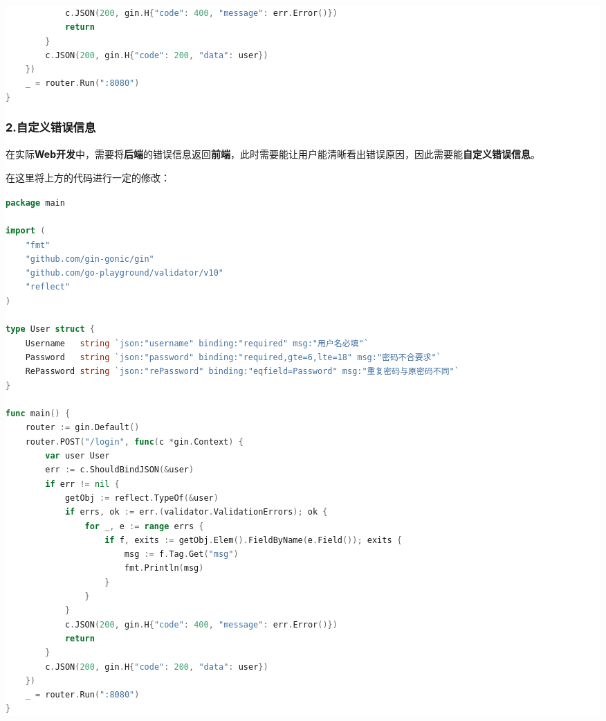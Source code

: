 ```go
			c.JSON(200, gin.H{"code": 400, "message": err.Error()})
			return
		}
		c.JSON(200, gin.H{"code": 200, "data": user})
	})
	_ = router.Run(":8080")
}
```

### 2.自定义错误信息

在实际**Web开发**中，需要将**后端**的错误信息返回**前端**，此时需要能让用户能清晰看出错误原因，因此需要能**自定义错误信息**。

在这里将上方的代码进行一定的修改：

```go
package main

import (
	"fmt"
	"github.com/gin-gonic/gin"
	"github.com/go-playground/validator/v10"
	"reflect"
)

type User struct {
	Username   string `json:"username" binding:"required" msg:"用户名必填"`
	Password   string `json:"password" binding:"required,gte=6,lte=18" msg:"密码不合要求"`
	RePassword string `json:"rePassword" binding:"eqfield=Password" msg:"重复密码与原密码不同"`
}

func main() {
	router := gin.Default()
	router.POST("/login", func(c *gin.Context) {
		var user User
		err := c.ShouldBindJSON(&user)
		if err != nil {
			getObj := reflect.TypeOf(&user)
			if errs, ok := err.(validator.ValidationErrors); ok {
				for _, e := range errs {
					if f, exits := getObj.Elem().FieldByName(e.Field()); exits {
						msg := f.Tag.Get("msg")
						fmt.Println(msg)
					}
				}
			}
			c.JSON(200, gin.H{"code": 400, "message": err.Error()})
			return
		}
		c.JSON(200, gin.H{"code": 200, "data": user})
	})
	_ = router.Run(":8080")
}
```
